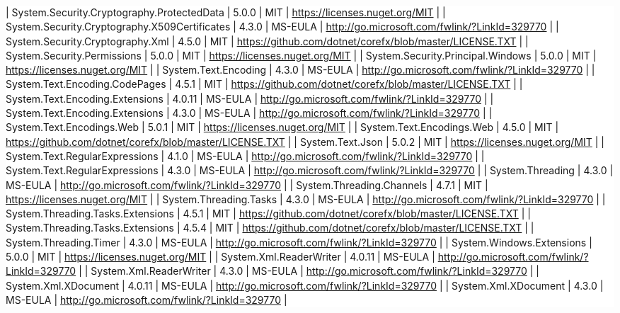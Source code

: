  | System.Security.Cryptography.ProtectedData                                    | 5.0.0                                          | MIT                 | https://licenses.nuget.org/MIT                                                    | 
 | System.Security.Cryptography.X509Certificates                                 | 4.3.0                                          | MS-EULA             | http://go.microsoft.com/fwlink/?LinkId=329770                                     | 
 | System.Security.Cryptography.Xml                                              | 4.5.0                                          | MIT                 | https://github.com/dotnet/corefx/blob/master/LICENSE.TXT                          | 
 | System.Security.Permissions                                                   | 5.0.0                                          | MIT                 | https://licenses.nuget.org/MIT                                                    | 
 | System.Security.Principal.Windows                                             | 5.0.0                                          | MIT                 | https://licenses.nuget.org/MIT                                                    | 
 | System.Text.Encoding                                                          | 4.3.0                                          | MS-EULA             | http://go.microsoft.com/fwlink/?LinkId=329770                                     | 
 | System.Text.Encoding.CodePages                                                | 4.5.1                                          | MIT                 | https://github.com/dotnet/corefx/blob/master/LICENSE.TXT                          | 
 | System.Text.Encoding.Extensions                                               | 4.0.11                                         | MS-EULA             | http://go.microsoft.com/fwlink/?LinkId=329770                                     | 
 | System.Text.Encoding.Extensions                                               | 4.3.0                                          | MS-EULA             | http://go.microsoft.com/fwlink/?LinkId=329770                                     | 
 | System.Text.Encodings.Web                                                     | 5.0.1                                          | MIT                 | https://licenses.nuget.org/MIT                                                    | 
 | System.Text.Encodings.Web                                                     | 4.5.0                                          | MIT                 | https://github.com/dotnet/corefx/blob/master/LICENSE.TXT                          | 
 | System.Text.Json                                                              | 5.0.2                                          | MIT                 | https://licenses.nuget.org/MIT                                                    | 
 | System.Text.RegularExpressions                                                | 4.1.0                                          | MS-EULA             | http://go.microsoft.com/fwlink/?LinkId=329770                                     | 
 | System.Text.RegularExpressions                                                | 4.3.0                                          | MS-EULA             | http://go.microsoft.com/fwlink/?LinkId=329770                                     | 
 | System.Threading                                                              | 4.3.0                                          | MS-EULA             | http://go.microsoft.com/fwlink/?LinkId=329770                                     | 
 | System.Threading.Channels                                                     | 4.7.1                                          | MIT                 | https://licenses.nuget.org/MIT                                                    | 
 | System.Threading.Tasks                                                        | 4.3.0                                          | MS-EULA             | http://go.microsoft.com/fwlink/?LinkId=329770                                     | 
 | System.Threading.Tasks.Extensions                                             | 4.5.1                                          | MIT                 | https://github.com/dotnet/corefx/blob/master/LICENSE.TXT                          | 
 | System.Threading.Tasks.Extensions                                             | 4.5.4                                          | MIT                 | https://github.com/dotnet/corefx/blob/master/LICENSE.TXT                          | 
 | System.Threading.Timer                                                        | 4.3.0                                          | MS-EULA             | http://go.microsoft.com/fwlink/?LinkId=329770                                     | 
 | System.Windows.Extensions                                                     | 5.0.0                                          | MIT                 | https://licenses.nuget.org/MIT                                                    | 
 | System.Xml.ReaderWriter                                                       | 4.0.11                                         | MS-EULA             | http://go.microsoft.com/fwlink/?LinkId=329770                                     | 
 | System.Xml.ReaderWriter                                                       | 4.3.0                                          | MS-EULA             | http://go.microsoft.com/fwlink/?LinkId=329770                                     | 
 | System.Xml.XDocument                                                          | 4.0.11                                         | MS-EULA             | http://go.microsoft.com/fwlink/?LinkId=329770                                     | 
 | System.Xml.XDocument                                                          | 4.3.0                                          | MS-EULA             | http://go.microsoft.com/fwlink/?LinkId=329770                                     | 
